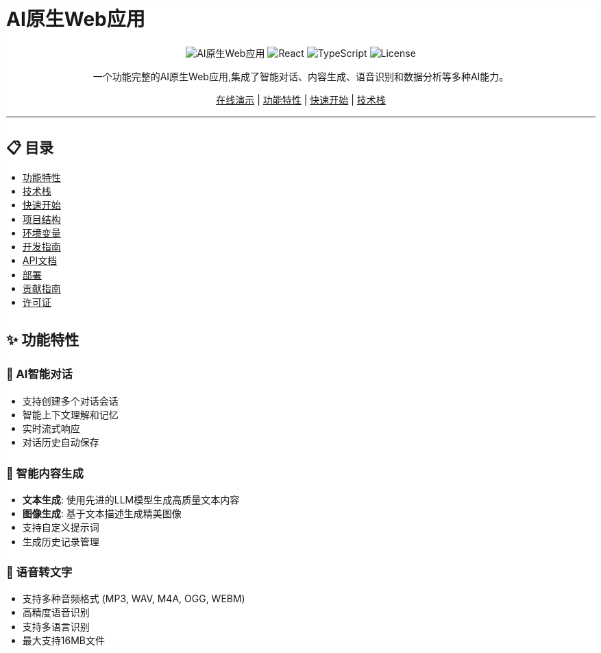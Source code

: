 # AI原生Web应用

<div align="center">

![AI原生Web应用](https://img.shields.io/badge/AI-Native%20Web%20App-blue)
![React](https://img.shields.io/badge/React-19-61dafb)
![TypeScript](https://img.shields.io/badge/TypeScript-5.0-3178c6)
![License](https://img.shields.io/badge/license-MIT-green)

一个功能完整的AI原生Web应用,集成了智能对话、内容生成、语音识别和数据分析等多种AI能力。

[在线演示](#) | [功能特性](#功能特性) | [快速开始](#快速开始) | [技术栈](#技术栈)

</div>

---

## 📋 目录

- [功能特性](#功能特性)
- [技术栈](#技术栈)
- [快速开始](#快速开始)
- [项目结构](#项目结构)
- [环境变量](#环境变量)
- [开发指南](#开发指南)
- [API文档](#api文档)
- [部署](#部署)
- [贡献指南](#贡献指南)
- [许可证](#许可证)

## ✨ 功能特性

### 🤖 AI智能对话
- 支持创建多个对话会话
- 智能上下文理解和记忆
- 实时流式响应
- 对话历史自动保存

### 🎨 智能内容生成
- **文本生成**: 使用先进的LLM模型生成高质量文本内容
- **图像生成**: 基于文本描述生成精美图像
- 支持自定义提示词
- 生成历史记录管理

### 🎤 语音转文字
- 支持多种音频格式 (MP3, WAV, M4A, OGG, WEBM)
- 高精度语音识别
- 支持多语言识别
- 最大支持16MB文件
